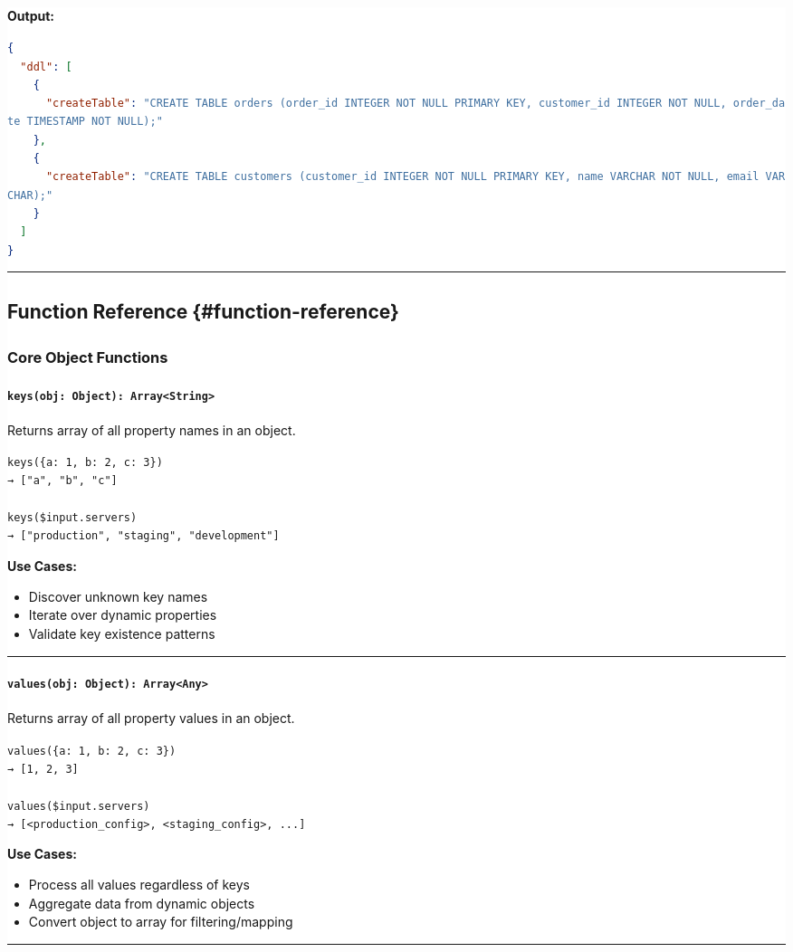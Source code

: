 **Output:**
```json
{
  "ddl": [
    {
      "createTable": "CREATE TABLE orders (order_id INTEGER NOT NULL PRIMARY KEY, customer_id INTEGER NOT NULL, order_date TIMESTAMP NOT NULL);"
    },
    {
      "createTable": "CREATE TABLE customers (customer_id INTEGER NOT NULL PRIMARY KEY, name VARCHAR NOT NULL, email VARCHAR);"
    }
  ]
}
```

---

## Function Reference {#function-reference}

### Core Object Functions

#### `keys(obj: Object): Array<String>`

Returns array of all property names in an object.

```utlx
keys({a: 1, b: 2, c: 3})
→ ["a", "b", "c"]

keys($input.servers)
→ ["production", "staging", "development"]
```

**Use Cases:**
- Discover unknown key names
- Iterate over dynamic properties
- Validate key existence patterns

---

#### `values(obj: Object): Array<Any>`

Returns array of all property values in an object.

```utlx
values({a: 1, b: 2, c: 3})
→ [1, 2, 3]

values($input.servers)
→ [<production_config>, <staging_config>, ...]
```

**Use Cases:**
- Process all values regardless of keys
- Aggregate data from dynamic objects
- Convert object to array for filtering/mapping

---